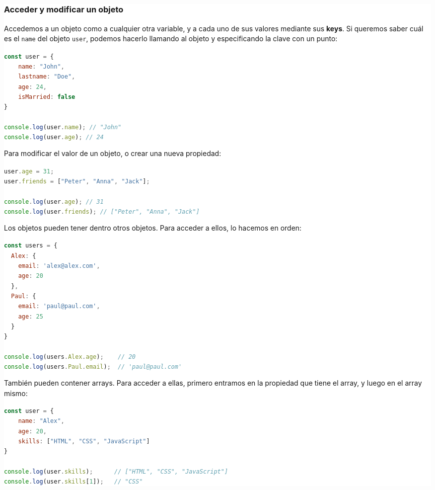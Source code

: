 
### Acceder y modificar un objeto
Accedemos a un objeto como a cualquier otra variable, y a cada uno de sus valores mediante sus **keys**. Si queremos saber cuál es el `name` del objeto `user`, podemos hacerlo llamando al objeto y especificando la clave con un punto:
```javascript
const user = {
	name: "John",
	lastname: "Doe",
	age: 24,
	isMarried: false
}

console.log(user.name); // "John"
console.log(user.age); // 24
```

Para modificar el valor de un objeto, o crear una nueva propiedad:
```javascript
user.age = 31;
user.friends = ["Peter", "Anna", "Jack"];

console.log(user.age); // 31
console.log(user.friends); // ["Peter", "Anna", "Jack"]
```

Los objetos pueden tener dentro otros objetos. Para acceder a ellos, lo hacemos en orden:
```javascript
const users = {
  Alex: {
    email: 'alex@alex.com',
    age: 20
  },
  Paul: {
    email: 'paul@paul.com',
    age: 25
  }
}

console.log(users.Alex.age);    // 20
console.log(users.Paul.email);  // 'paul@paul.com'
```

También pueden contener arrays. Para acceder a ellas, primero entramos en la propiedad que tiene el array, y luego en el array mismo:
```javascript
const user = {
	name: "Alex",
    age: 20,
    skills: ["HTML", "CSS", "JavaScript"]
}

console.log(user.skills);      // ["HTML", "CSS", "JavaScript"]
console.log(user.skills[1]);   // "CSS"
```
